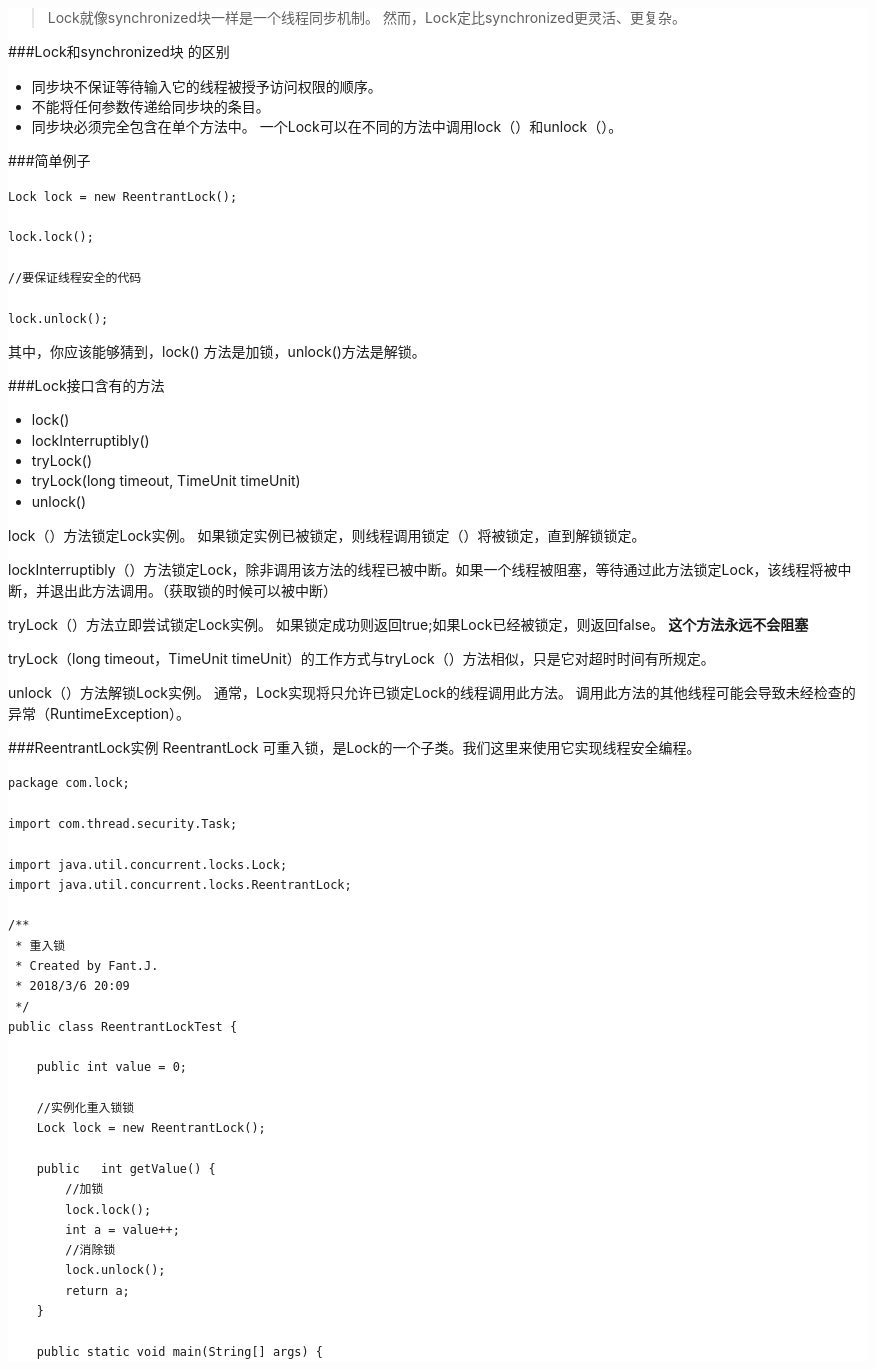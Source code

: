 >Lock就像synchronized块一样是一个线程同步机制。 然而，Lock定比synchronized更灵活、更复杂。

###Lock和synchronized块 的区别
* 同步块不保证等待输入它的线程被授予访问权限的顺序。
* 不能将任何参数传递给同步块的条目。
* 同步块必须完全包含在单个方法中。 一个Lock可以在不同的方法中调用lock（）和unlock（）。

###简单例子
```
Lock lock = new ReentrantLock();

lock.lock();

//要保证线程安全的代码

lock.unlock();
```
其中，你应该能够猜到，lock() 方法是加锁，unlock()方法是解锁。

###Lock接口含有的方法
* lock()
* lockInterruptibly()
* tryLock()
* tryLock(long timeout, TimeUnit timeUnit)
* unlock()

lock（）方法锁定Lock实例。 如果锁定实例已被锁定，则线程调用锁定（）将被锁定，直到解锁锁定。

lockInterruptibly（）方法锁定Lock，除非调用该方法的线程已被中断。如果一个线程被阻塞，等待通过此方法锁定Lock，该线程将被中断，并退出此方法调用。（获取锁的时候可以被中断）

tryLock（）方法立即尝试锁定Lock实例。 如果锁定成功则返回true;如果Lock已经被锁定，则返回false。 **这个方法永远不会阻塞**

tryLock（long timeout，TimeUnit timeUnit）的工作方式与tryLock（）方法相似，只是它对超时时间有所规定。

unlock（）方法解锁Lock实例。 通常，Lock实现将只允许已锁定Lock的线程调用此方法。 调用此方法的其他线程可能会导致未经检查的异常（RuntimeException）。

###ReentrantLock实例
ReentrantLock 可重入锁，是Lock的一个子类。我们这里来使用它实现线程安全编程。
```
package com.lock;

import com.thread.security.Task;

import java.util.concurrent.locks.Lock;
import java.util.concurrent.locks.ReentrantLock;

/**
 * 重入锁
 * Created by Fant.J.
 * 2018/3/6 20:09
 */
public class ReentrantLockTest {

    public int value = 0;

    //实例化重入锁锁
    Lock lock = new ReentrantLock();

    public   int getValue() {
        //加锁
        lock.lock();
        int a = value++;
        //消除锁
        lock.unlock();
        return a;
    }

    public static void main(String[] args) {
```
